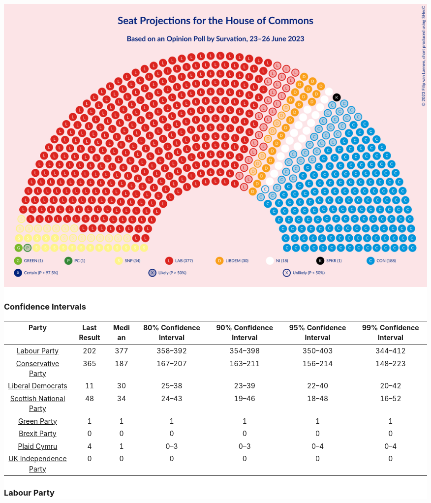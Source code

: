 ![Graph with seating plan not yet produced](2023-06-26-Survation-seating-plan.png "Seating Plan")

### Confidence Intervals

| Party | Last Result | Median | 80% Confidence Interval | 90% Confidence Interval | 95% Confidence Interval | 99% Confidence Interval |
|:-----:|:-----------:|:------:|:-----------------------:|:-----------------------:|:-----------------------:|:-----------------------:|
| <a href="#labour-party">Labour Party</a> | 202 | 377 | 358–392 |354–398 |350–403 |344–412 |
| <a href="#conservative-party">Conservative Party</a> | 365 | 187 | 167–207 |163–211 |156–214 |148–223 |
| <a href="#liberal-democrats">Liberal Democrats</a> | 11 | 30 | 25–38 |23–39 |22–40 |20–42 |
| <a href="#scottish-national-party">Scottish National Party</a> | 48 | 34 | 24–43 |19–46 |18–48 |16–52 |
| <a href="#green-party">Green Party</a> | 1 | 1 | 1 |1 |1 |1 |
| <a href="#brexit-party">Brexit Party</a> | 0 | 0 | 0 |0 |0 |0 |
| <a href="#plaid-cymru">Plaid Cymru</a> | 4 | 1 | 0–3 |0–3 |0–4 |0–4 |
| <a href="#uk-independence-party">UK Independence Party</a> | 0 | 0 | 0 |0 |0 |0 |

### Labour Party
